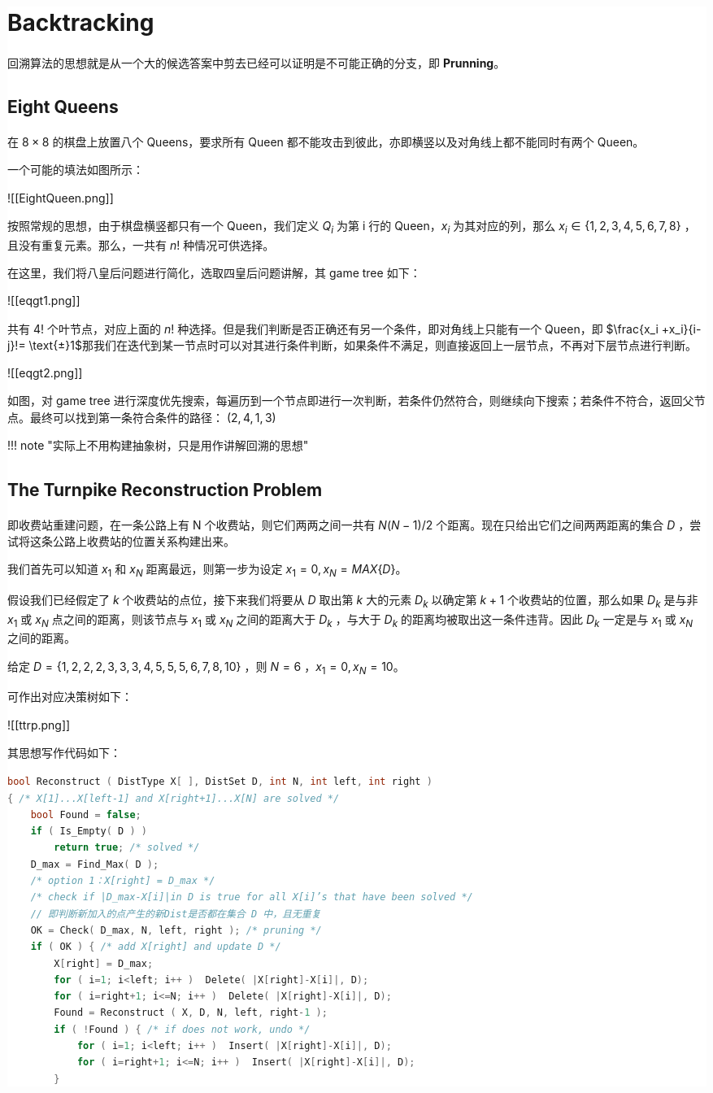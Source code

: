 
# Backtracking

回溯算法的思想就是从一个大的候选答案中剪去已经可以证明是不可能正确的分支，即 **Prunning**。

## Eight Queens

在 $8\times 8$ 的棋盘上放置八个 Queens，要求所有 Queen 都不能攻击到彼此，亦即横竖以及对角线上都不能同时有两个 Queen。

一个可能的填法如图所示：

![[EightQueen.png]]

按照常规的思想，由于棋盘横竖都只有一个 Queen，我们定义 $Q_i$ 为第 i 行的 Queen，$x_i$ 为其对应的列，那么 $x_i\in \{1,2,3,4,5,6,7,8\}$ ，且没有重复元素。那么，一共有 $n!$ 种情况可供选择。

在这里，我们将八皇后问题进行简化，选取四皇后问题讲解，其 game tree 如下：

![[eqgt1.png]]

共有 $4!$ 个叶节点，对应上面的 $n!$ 种选择。但是我们判断是否正确还有另一个条件，即对角线上只能有一个 Queen，即 $\frac{x_i +x_i}{i-j}!= \text{±}1$那我们在迭代到某一节点时可以对其进行条件判断，如果条件不满足，则直接返回上一层节点，不再对下层节点进行判断。

![[eqgt2.png]]

如图，对 game tree 进行深度优先搜索，每遍历到一个节点即进行一次判断，若条件仍然符合，则继续向下搜索；若条件不符合，返回父节点。最终可以找到第一条符合条件的路径： $(2,4,1,3)$

!!! note "实际上不用构建抽象树，只是用作讲解回溯的思想"

## The Turnpike Reconstruction Problem

即收费站重建问题，在一条公路上有 N 个收费站，则它们两两之间一共有 $N(N-1)/2$ 个距离。现在只给出它们之间两两距离的集合 $D$ ，尝试将这条公路上收费站的位置关系构建出来。

我们首先可以知道 $x_1$ 和 $x_N$ 距离最远，则第一步为设定 $x_1=0, x_N = MAX\{D\}$。

假设我们已经假定了 $k$ 个收费站的点位，接下来我们将要从 $D$ 取出第 $k$ 大的元素 $D_k$ 以确定第 $k+1$ 个收费站的位置，那么如果 $D_k$ 是与非 $x_1$ 或 $x_N$ 点之间的距离，则该节点与 $x_1$ 或 $x_N$ 之间的距离大于 $D_k$ ，与大于 $D_k$ 的距离均被取出这一条件违背。因此 $D_k$ 一定是与 $x_1$ 或 $x_N$ 之间的距离。

给定 $D=\{1, 2, 2, 2, 3, 3, 3, 4, 5, 5, 5, 6, 7, 8, 10\}$ ，则 $N=6$ ，$x_1=0, x_N = 10$。

可作出对应决策树如下：

![[ttrp.png]]


其思想写作代码如下：

```c
bool Reconstruct ( DistType X[ ], DistSet D, int N, int left, int right )
{ /* X[1]...X[left-1] and X[right+1]...X[N] are solved */
    bool Found = false;
    if ( Is_Empty( D ) )
        return true; /* solved */
    D_max = Find_Max( D );
    /* option 1：X[right] = D_max */
    /* check if |D_max-X[i]|in D is true for all X[i]’s that have been solved */
    // 即判断新加入的点产生的新Dist是否都在集合 D 中，且无重复
    OK = Check( D_max, N, left, right ); /* pruning */
    if ( OK ) { /* add X[right] and update D */
        X[right] = D_max;
        for ( i=1; i<left; i++ )  Delete( |X[right]-X[i]|, D);
        for ( i=right+1; i<=N; i++ )  Delete( |X[right]-X[i]|, D);
        Found = Reconstruct ( X, D, N, left, right-1 );
        if ( !Found ) { /* if does not work, undo */
            for ( i=1; i<left; i++ )  Insert( |X[right]-X[i]|, D);
            for ( i=right+1; i<=N; i++ )  Insert( |X[right]-X[i]|, D);
        }
```